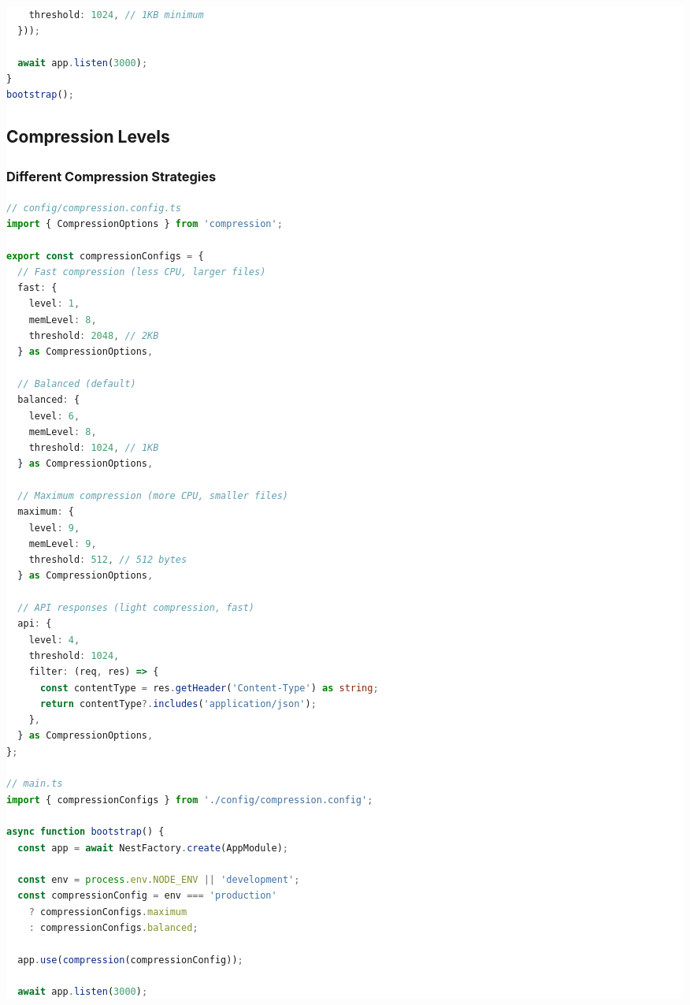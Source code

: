 ```typescript
    threshold: 1024, // 1KB minimum
  }));

  await app.listen(3000);
}
bootstrap();
```

## Compression Levels

### Different Compression Strategies
```typescript
// config/compression.config.ts
import { CompressionOptions } from 'compression';

export const compressionConfigs = {
  // Fast compression (less CPU, larger files)
  fast: {
    level: 1,
    memLevel: 8,
    threshold: 2048, // 2KB
  } as CompressionOptions,

  // Balanced (default)
  balanced: {
    level: 6,
    memLevel: 8,
    threshold: 1024, // 1KB
  } as CompressionOptions,

  // Maximum compression (more CPU, smaller files)
  maximum: {
    level: 9,
    memLevel: 9,
    threshold: 512, // 512 bytes
  } as CompressionOptions,

  // API responses (light compression, fast)
  api: {
    level: 4,
    threshold: 1024,
    filter: (req, res) => {
      const contentType = res.getHeader('Content-Type') as string;
      return contentType?.includes('application/json');
    },
  } as CompressionOptions,
};

// main.ts
import { compressionConfigs } from './config/compression.config';

async function bootstrap() {
  const app = await NestFactory.create(AppModule);

  const env = process.env.NODE_ENV || 'development';
  const compressionConfig = env === 'production'
    ? compressionConfigs.maximum
    : compressionConfigs.balanced;

  app.use(compression(compressionConfig));

  await app.listen(3000);
```